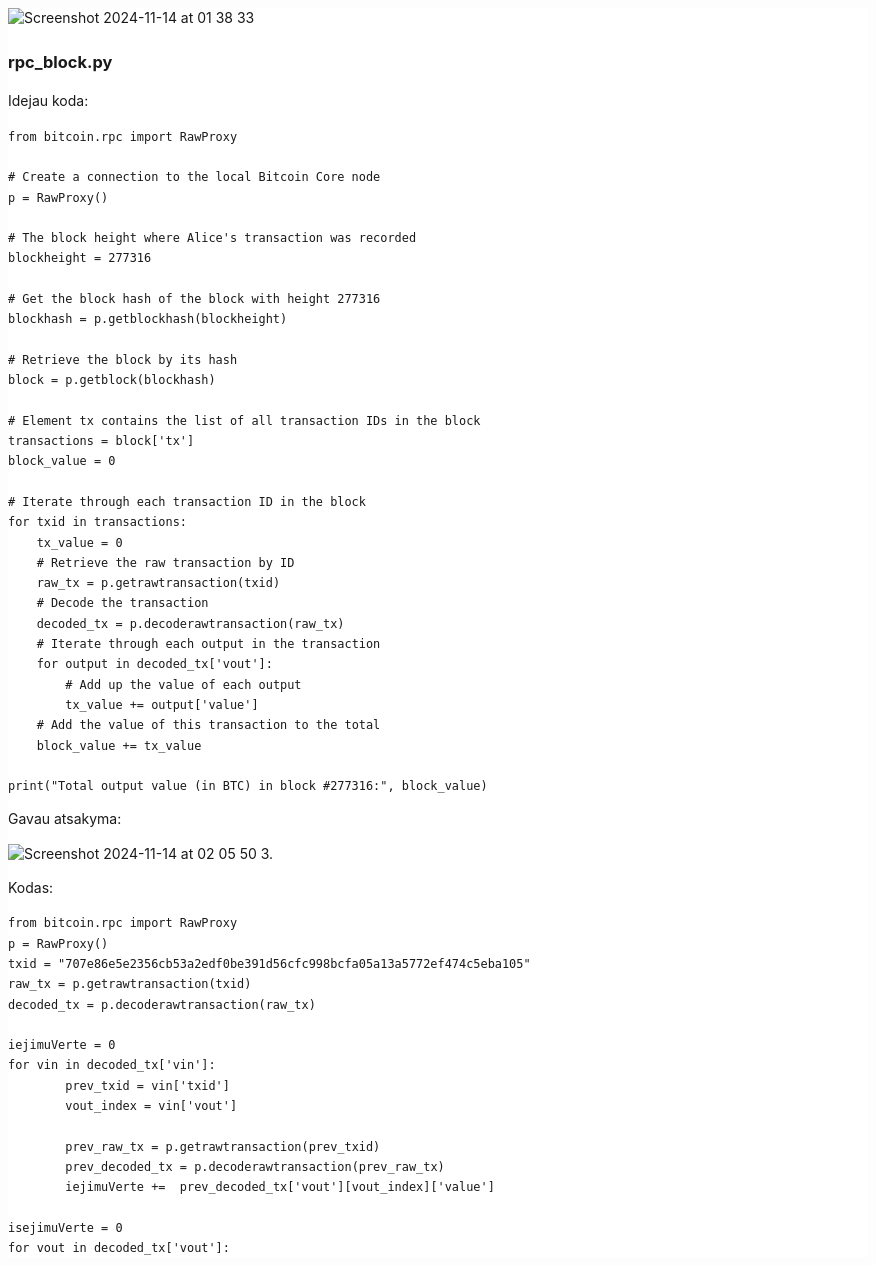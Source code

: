<img width="430" alt="Screenshot 2024-11-14 at 01 38 33" src="https://github.com/user-attachments/assets/5c9f18bc-4ea6-42fb-a40e-430ea630cc89">

### rpc_block.py
Idejau koda:
```
from bitcoin.rpc import RawProxy

# Create a connection to the local Bitcoin Core node
p = RawProxy()

# The block height where Alice's transaction was recorded
blockheight = 277316

# Get the block hash of the block with height 277316
blockhash = p.getblockhash(blockheight)

# Retrieve the block by its hash
block = p.getblock(blockhash)

# Element tx contains the list of all transaction IDs in the block
transactions = block['tx']
block_value = 0

# Iterate through each transaction ID in the block
for txid in transactions:
    tx_value = 0
    # Retrieve the raw transaction by ID
    raw_tx = p.getrawtransaction(txid)
    # Decode the transaction
    decoded_tx = p.decoderawtransaction(raw_tx)
    # Iterate through each output in the transaction
    for output in decoded_tx['vout']:
        # Add up the value of each output
        tx_value += output['value']
    # Add the value of this transaction to the total
    block_value += tx_value

print("Total output value (in BTC) in block #277316:", block_value)

```
Gavau atsakyma: 

<img width="526" alt="Screenshot 2024-11-14 at 02 05 50" src="https://github.com/user-attachments/assets/f75177d4-e9a5-4000-8181-967527f6a639">
3. 

Kodas:
```
from bitcoin.rpc import RawProxy
p = RawProxy()
txid = "707e86e5e2356cb53a2edf0be391d56cfc998bcfa05a13a5772ef474c5eba105"
raw_tx = p.getrawtransaction(txid)
decoded_tx = p.decoderawtransaction(raw_tx)

iejimuVerte = 0
for vin in decoded_tx['vin']:
        prev_txid = vin['txid']
        vout_index = vin['vout']

        prev_raw_tx = p.getrawtransaction(prev_txid)
        prev_decoded_tx = p.decoderawtransaction(prev_raw_tx)
        iejimuVerte +=  prev_decoded_tx['vout'][vout_index]['value']

isejimuVerte = 0
for vout in decoded_tx['vout']:
```